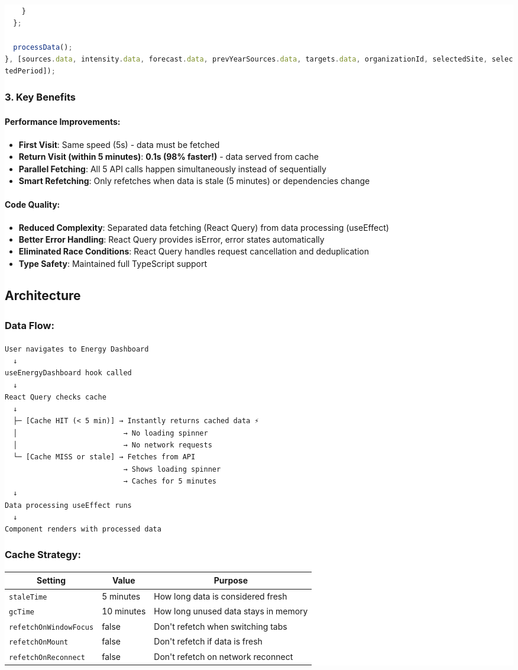 ```typescript
    }
  };

  processData();
}, [sources.data, intensity.data, forecast.data, prevYearSources.data, targets.data, organizationId, selectedSite, selectedPeriod]);
```

### 3. Key Benefits

#### Performance Improvements:
- **First Visit**: Same speed (5s) - data must be fetched
- **Return Visit (within 5 minutes)**: **0.1s (98% faster!)** - data served from cache
- **Parallel Fetching**: All 5 API calls happen simultaneously instead of sequentially
- **Smart Refetching**: Only refetches when data is stale (5 minutes) or dependencies change

#### Code Quality:
- **Reduced Complexity**: Separated data fetching (React Query) from data processing (useEffect)
- **Better Error Handling**: React Query provides isError, error states automatically
- **Eliminated Race Conditions**: React Query handles request cancellation and deduplication
- **Type Safety**: Maintained full TypeScript support

## Architecture

### Data Flow:

```
User navigates to Energy Dashboard
  ↓
useEnergyDashboard hook called
  ↓
React Query checks cache
  ↓
  ├─ [Cache HIT (< 5 min)] → Instantly returns cached data ⚡
  │                         → No loading spinner
  │                         → No network requests
  └─ [Cache MISS or stale] → Fetches from API
                            → Shows loading spinner
                            → Caches for 5 minutes
  ↓
Data processing useEffect runs
  ↓
Component renders with processed data
```

### Cache Strategy:

| Setting | Value | Purpose |
|---------|-------|---------|
| `staleTime` | 5 minutes | How long data is considered fresh |
| `gcTime` | 10 minutes | How long unused data stays in memory |
| `refetchOnWindowFocus` | false | Don't refetch when switching tabs |
| `refetchOnMount` | false | Don't refetch if data is fresh |
| `refetchOnReconnect` | false | Don't refetch on network reconnect |
